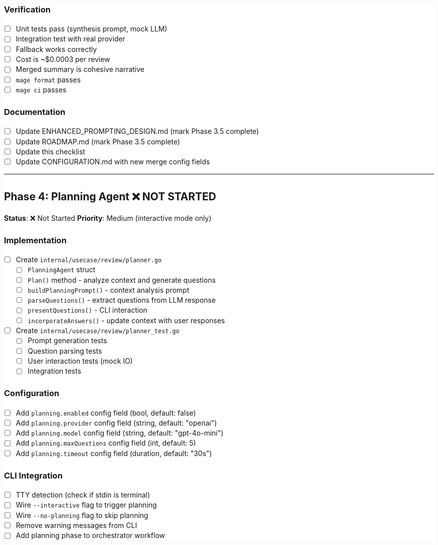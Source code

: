 ### Verification
- [ ] Unit tests pass (synthesis prompt, mock LLM)
- [ ] Integration test with real provider
- [ ] Fallback works correctly
- [ ] Cost is ~$0.0003 per review
- [ ] Merged summary is cohesive narrative
- [ ] `mage format` passes
- [ ] `mage ci` passes

### Documentation
- [ ] Update ENHANCED_PROMPTING_DESIGN.md (mark Phase 3.5 complete)
- [ ] Update ROADMAP.md (mark Phase 3.5 complete)
- [ ] Update this checklist
- [ ] Update CONFIGURATION.md with new merge config fields

---

## Phase 4: Planning Agent ❌ NOT STARTED

**Status**: ❌ Not Started
**Priority**: Medium (interactive mode only)

### Implementation
- [ ] Create `internal/usecase/review/planner.go`
  - [ ] `PlanningAgent` struct
  - [ ] `Plan()` method - analyze context and generate questions
  - [ ] `buildPlanningPrompt()` - context analysis prompt
  - [ ] `parseQuestions()` - extract questions from LLM response
  - [ ] `presentQuestions()` - CLI interaction
  - [ ] `incorporateAnswers()` - update context with user responses
- [ ] Create `internal/usecase/review/planner_test.go`
  - [ ] Prompt generation tests
  - [ ] Question parsing tests
  - [ ] User interaction tests (mock IO)
  - [ ] Integration tests

### Configuration
- [ ] Add `planning.enabled` config field (bool, default: false)
- [ ] Add `planning.provider` config field (string, default: "openai")
- [ ] Add `planning.model` config field (string, default: "gpt-4o-mini")
- [ ] Add `planning.maxQuestions` config field (int, default: 5)
- [ ] Add `planning.timeout` config field (duration, default: "30s")

### CLI Integration
- [ ] TTY detection (check if stdin is terminal)
- [ ] Wire `--interactive` flag to trigger planning
- [ ] Wire `--no-planning` flag to skip planning
- [ ] Remove warning messages from CLI
- [ ] Add planning phase to orchestrator workflow
